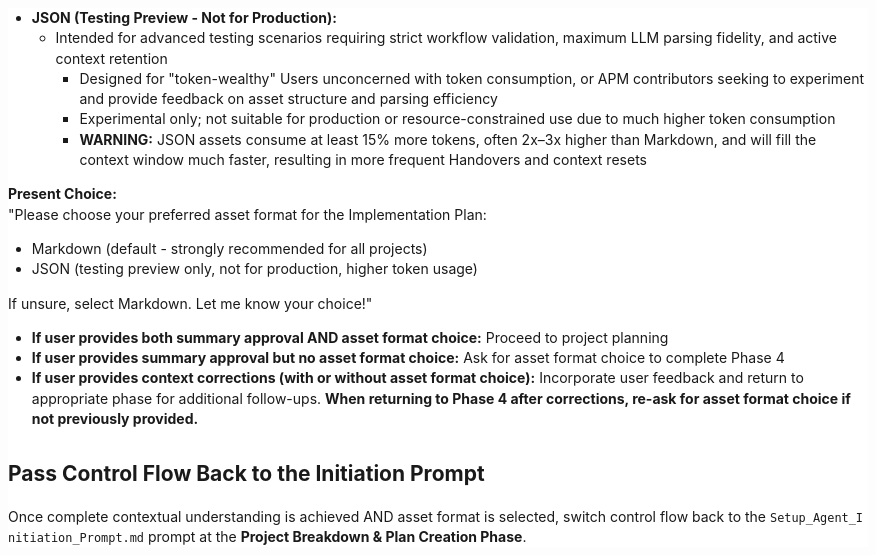 - **JSON (Testing Preview - Not for Production):**  
   - Intended for advanced testing scenarios requiring strict workflow validation, maximum LLM parsing fidelity, and active context retention
      - Designed for "token-wealthy" Users unconcerned with token consumption, or APM contributors seeking to experiment and provide feedback on asset structure and parsing efficiency
      - Experimental only; not suitable for production or resource-constrained use due to much higher token consumption
      - **WARNING:** JSON assets consume at least 15% more tokens, often 2x–3x higher than Markdown, and will fill the context window much faster, resulting in more frequent Handovers and context resets

**Present Choice:**  
"Please choose your preferred asset format for the Implementation Plan:  
- Markdown (default - strongly recommended for all projects)  
- JSON (testing preview only, not for production, higher token usage)

If unsure, select Markdown. Let me know your choice!"
- **If user provides both summary approval AND asset format choice:** Proceed to project planning
- **If user provides summary approval but no asset format choice:** Ask for asset format choice to complete Phase 4
- **If user provides context corrections (with or without asset format choice):** Incorporate user feedback and return to appropriate phase for additional follow-ups. **When returning to Phase 4 after corrections, re-ask for asset format choice if not previously provided.**

## Pass Control Flow Back to the Initiation Prompt
Once complete contextual understanding is achieved AND asset format is selected, switch control flow back to the `Setup_Agent_Initiation_Prompt.md` prompt at the **Project Breakdown & Plan Creation Phase**.